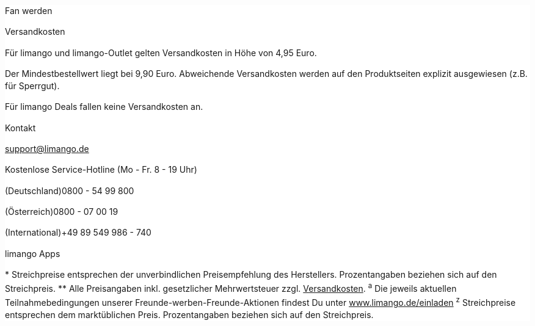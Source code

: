 Fan werden

[<span class="lilayout-footer-icon-social-facebook"></span>](https://www.facebook.com/ShoppingCommunity) [<span class="lilayout-footer-icon-social-twitter"></span>](https://twitter.com/limango_de) [<span class="lilayout-footer-icon-social-pinterest"></span>](http://www.pinterest.com/limangogermany) [<span class="lilayout-footer-icon-social-googleplus"></span>](https://plus.google.com/107485668472336084874/posts) [<span class="lilayout-footer-icon-social-youtube"></span>](http://www.youtube.com/user/limango) [<span class="lilayout-footer-icon-social-instagram"></span>](http://www.instagram.com/limango_de) [<span class="lilayout-footer-icon-social-magazin"></span>](https://www.limango.de/magazin)

Versandkosten

Für limango und limango-Outlet gelten Versandkosten in Höhe von 4,95 Euro.

Der Mindestbestellwert liegt bei 9,90 Euro. Abweichende Versandkosten werden auf den Produktseiten explizit ausgewiesen (z.B. für Sperrgut).

Für limango Deals fallen keine Versandkosten an.

Kontakt

<a href="mailto:support@limango.de" class="lilayout-shopstyles-link">support@limango.de</a>

Kostenlose Service-Hotline <span class="lilayout-footer-open">(Mo - Fr. 8 - 19 Uhr)</span>

<span class="lilayout-footer-country">(Deutschland)</span>0800 - 54 99 800

<span class="lilayout-footer-country">(Österreich)</span>0800 - 07 00 19

<span class="lilayout-footer-country">(International)</span>+49 89 549 986 - 740

limango Apps

[<span class="lilayout-footer-icon-applestore"></span>](https://itunes.apple.com/de/app/id919554529?mt=8) [<span class="lilayout-footer-icon-googleplay"></span>](https://play.google.com/store/apps/details?id=de.limango.shop)

\* Streichpreise entsprechen der unverbindlichen Preisempfehlung des Herstellers. Prozentangaben beziehen sich auf den Streichpreis.
\*\* Alle Preisangaben inkl. gesetzlicher Mehrwertsteuer zzgl. <a href="https://www.limango.de/account/faq/?c=Lieferung+und+Versandkosten" class="lilayout-shopstyles-link">Versandkosten</a>.
<sup>a</sup> Die jeweils aktuellen Teilnahmebedingungen unserer Freunde-werben-Freunde-Aktionen findest Du unter <a href="https://www.limango.de/einladen" class="lilayout-shopstyles-link">www.limango.de/einladen</a>
<sup>z</sup> Streichpreise entsprechen dem marktüblichen Preis. Prozentangaben beziehen sich auf den Streichpreis.

<embed src="//www.limango-outlet.de/sso.php?limango_ticket=liss_62138224198jjum0vou260ks92pru9kqefst7&amp;lissi=liss_62138224198jjum0vou260ks92pru9kqefst7&amp;ccs=0" class="sso-pixel" /> <embed src="//checkout.limango.de/sso.php?limango_ticket=liss_62138224198jjum0vou260ks92pru9kqefst7&amp;lissi=liss_62138224198jjum0vou260ks92pru9kqefst7&amp;ccs=0" class="sso-pixel" />
